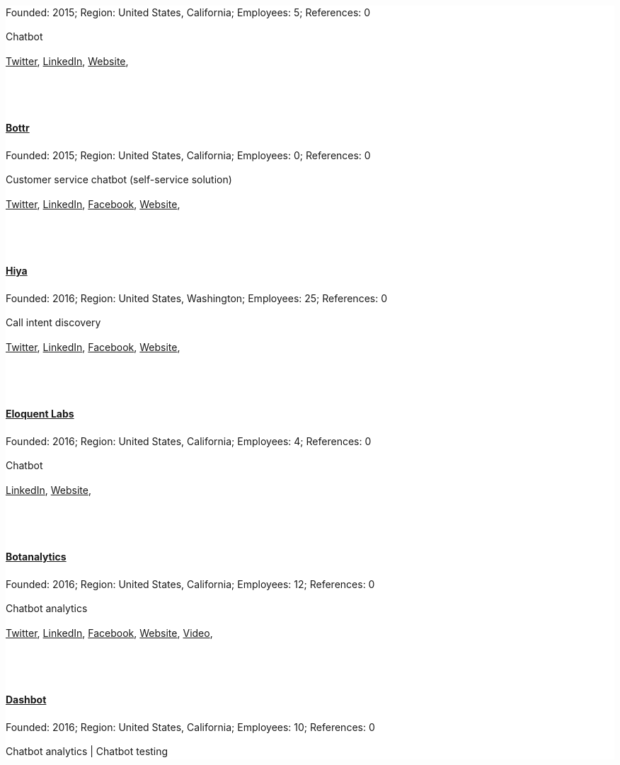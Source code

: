 Founded: 2015; Region: United States, California; Employees: 5; References: 0
 
Chatbot
 
[Twitter](https://twitter.com/SiwaInc), [LinkedIn](https://www.linkedin.com/company/10210279), [Website](http://siwa.ai), 
 
 </br> 
 
 
 
 </br> 
 
#### [Bottr](https://bottr.me) 
 
Founded: 2015; Region: United States, California; Employees: 0; References: 0
 
Customer service chatbot (self-service solution)
 
[Twitter](https://twitter.com/bottr_me), [LinkedIn](https://www.linkedin.com/company/13210330), [Facebook](https://www.facebook.com/bottrme), [Website](https://bottr.me), 
 
 </br> 
 
 
 
 </br> 
 
#### [Hiya](http://www.hiya.com) 
 
Founded: 2016; Region: United States, Washington; Employees: 25; References: 0
 
Call intent discovery
 
[Twitter](https://twitter.com/hiya), [LinkedIn](https://www.linkedin.com/company/hiyainc), [Facebook](https://www.facebook.com/Hiyainc), [Website](http://www.hiya.com), 
 
 </br> 
 
 
 
 </br> 
 
#### [Eloquent Labs](https://www.eloquent.ai/) 
 
Founded: 2016; Region: United States, California; Employees: 4; References: 0
 
Chatbot
 
[LinkedIn](https://www.linkedin.com/company/eloquent-labs), [Website](https://www.eloquent.ai/), 
 
 </br> 
 
 
 
 </br> 
 
#### [Botanalytics](https://botanalytics.co) 
 
Founded: 2016; Region: United States, California; Employees: 12; References: 0
 
Chatbot analytics
 
[Twitter](https://twitter.com/botanalyticsco), [LinkedIn](https://www.linkedin.com/company/botanalytics), [Facebook](https://www.facebook.com/botanalyticsco), [Website](https://botanalytics.co), [Video](https://www.youtube.com/watch?v=HbxfKrt74N8), 
 
 </br> 
 
 
 
 </br> 
 
#### [Dashbot](http://www.dashbot.io) 
 
Founded: 2016; Region: United States, California; Employees: 10; References: 0
 
Chatbot analytics | Chatbot testing
 
